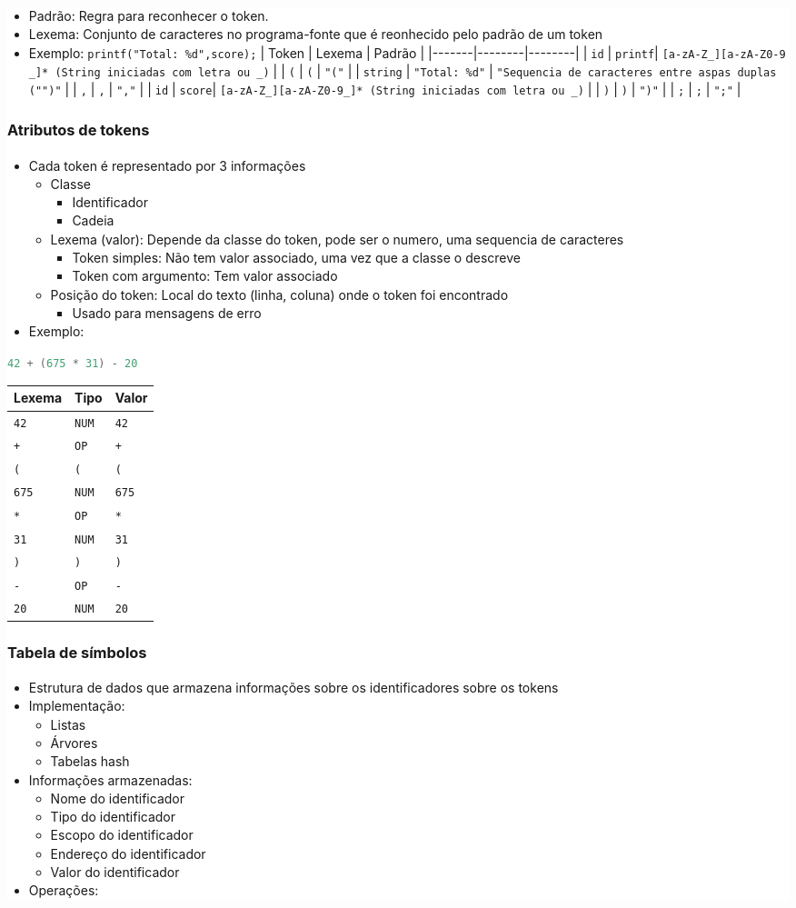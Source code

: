 * Padrão: Regra para reconhecer o token.
* Lexema: Conjunto de caracteres no programa-fonte que é reonhecido pelo padrão de um token
* Exemplo: `printf("Total: %d",score);`
  | Token | Lexema | Padrão |
  |-------|--------|--------|
  | `id`  | `printf`| `[a-zA-Z_][a-zA-Z0-9_]* (String iniciadas com letra ou _)` |
  | `(`   | `(`    | `"("` |
  | `string`   | `"Total: %d"`    | `"Sequencia de caracteres entre aspas duplas ("")"` |
  | `,`   | `,`    | `","` |
  | `id`  | `score`| `[a-zA-Z_][a-zA-Z0-9_]* (String iniciadas com letra ou _)` |
  | `)`   | `)`    | `")"` |
  | `;`   | `;`    | `";"` |

### Atributos de tokens
* Cada token é representado por 3 informações
  * Classe
    * Identificador
    * Cadeia
  * Lexema (valor): Depende da classe do token, pode ser o numero, uma sequencia de caracteres
    * Token simples: Não tem valor associado, uma vez que a classe o descreve
    * Token com argumento: Tem valor associado
  * Posição do token: Local do texto (linha, coluna) onde o token foi encontrado
    * Usado para mensagens de erro
* Exemplo:
```c
42 + (675 * 31) - 20
```
| Lexema | Tipo | Valor |
|--------|------|-------|
| `42`   | `NUM`| `42`  |
| `+`    | `OP` | `+`   |
| `(`    | `(`  | `(`   |
| `675`  | `NUM`| `675` |
| `*`    | `OP` | `*`   |
| `31`   | `NUM`| `31`  |
| `)`    | `)`  | `)`   |
| `-`    | `OP` | `-`   |
| `20`   | `NUM`| `20`  |

### Tabela de símbolos
* Estrutura de dados que armazena informações sobre os identificadores sobre os tokens
* Implementação:
  * Listas
  * Árvores
  * Tabelas hash
* Informações armazenadas:
  * Nome do identificador
  * Tipo do identificador
  * Escopo do identificador
  * Endereço do identificador
  * Valor do identificador
* Operações: